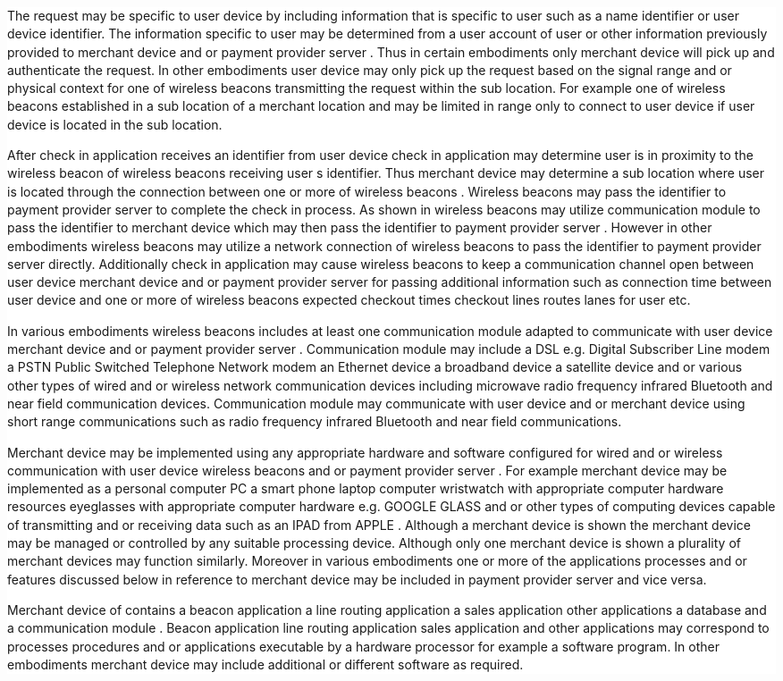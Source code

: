 The request may be specific to user device by including information that is specific to user such as a name identifier or user device identifier. The information specific to user may be determined from a user account of user or other information previously provided to merchant device and or payment provider server . Thus in certain embodiments only merchant device will pick up and authenticate the request. In other embodiments user device may only pick up the request based on the signal range and or physical context for one of wireless beacons transmitting the request within the sub location. For example one of wireless beacons established in a sub location of a merchant location and may be limited in range only to connect to user device if user device is located in the sub location.

After check in application receives an identifier from user device check in application may determine user is in proximity to the wireless beacon of wireless beacons receiving user s identifier. Thus merchant device may determine a sub location where user is located through the connection between one or more of wireless beacons . Wireless beacons may pass the identifier to payment provider server to complete the check in process. As shown in wireless beacons may utilize communication module to pass the identifier to merchant device which may then pass the identifier to payment provider server . However in other embodiments wireless beacons may utilize a network connection of wireless beacons to pass the identifier to payment provider server directly. Additionally check in application may cause wireless beacons to keep a communication channel open between user device merchant device and or payment provider server for passing additional information such as connection time between user device and one or more of wireless beacons expected checkout times checkout lines routes lanes for user etc.

In various embodiments wireless beacons includes at least one communication module adapted to communicate with user device merchant device and or payment provider server . Communication module may include a DSL e.g. Digital Subscriber Line modem a PSTN Public Switched Telephone Network modem an Ethernet device a broadband device a satellite device and or various other types of wired and or wireless network communication devices including microwave radio frequency infrared Bluetooth and near field communication devices. Communication module may communicate with user device and or merchant device using short range communications such as radio frequency infrared Bluetooth and near field communications.

Merchant device may be implemented using any appropriate hardware and software configured for wired and or wireless communication with user device wireless beacons and or payment provider server . For example merchant device may be implemented as a personal computer PC a smart phone laptop computer wristwatch with appropriate computer hardware resources eyeglasses with appropriate computer hardware e.g. GOOGLE GLASS and or other types of computing devices capable of transmitting and or receiving data such as an IPAD from APPLE . Although a merchant device is shown the merchant device may be managed or controlled by any suitable processing device. Although only one merchant device is shown a plurality of merchant devices may function similarly. Moreover in various embodiments one or more of the applications processes and or features discussed below in reference to merchant device may be included in payment provider server and vice versa.

Merchant device of contains a beacon application a line routing application a sales application other applications a database and a communication module . Beacon application line routing application sales application and other applications may correspond to processes procedures and or applications executable by a hardware processor for example a software program. In other embodiments merchant device may include additional or different software as required.
